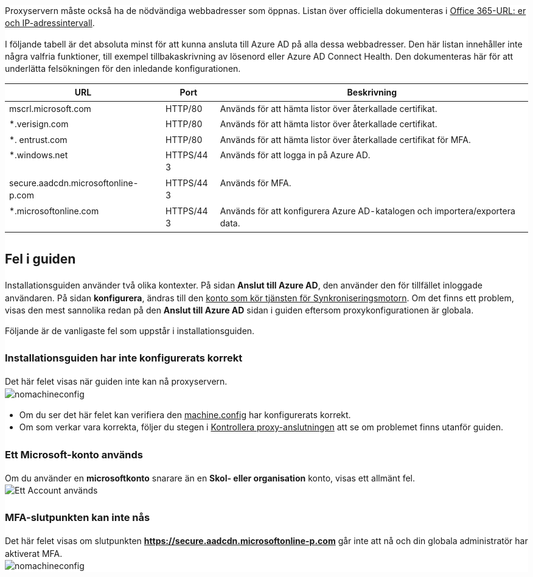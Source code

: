 Proxyservern måste också ha de nödvändiga webbadresser som öppnas. Listan över officiella dokumenteras i [Office 365-URL: er och IP-adressintervall](https://support.office.com/article/Office-365-URLs-and-IP-address-ranges-8548a211-3fe7-47cb-abb1-355ea5aa88a2).

I följande tabell är det absoluta minst för att kunna ansluta till Azure AD på alla dessa webbadresser. Den här listan innehåller inte några valfria funktioner, till exempel tillbakaskrivning av lösenord eller Azure AD Connect Health. Den dokumenteras här för att underlätta felsökningen för den inledande konfigurationen.

| URL | Port | Beskrivning |
| --- | --- | --- |
| mscrl.microsoft.com |HTTP/80 |Används för att hämta listor över återkallade certifikat. |
| \*.verisign.com |HTTP/80 |Används för att hämta listor över återkallade certifikat. |
| \*. entrust.com |HTTP/80 |Används för att hämta listor över återkallade certifikat för MFA. |
| \*.windows.net |HTTPS/443 |Används för att logga in på Azure AD. |
| secure.aadcdn.microsoftonline-p.com |HTTPS/443 |Används för MFA. |
| \*.microsoftonline.com |HTTPS/443 |Används för att konfigurera Azure AD-katalogen och importera/exportera data. |

## <a name="errors-in-the-wizard"></a>Fel i guiden
Installationsguiden använder två olika kontexter. På sidan **Anslut till Azure AD**, den använder den för tillfället inloggade användaren. På sidan **konfigurera**, ändras till den [konto som kör tjänsten för Synkroniseringsmotorn](reference-connect-accounts-permissions.md#adsync-service-account). Om det finns ett problem, visas den mest sannolika redan på den **Anslut till Azure AD** sidan i guiden eftersom proxykonfigurationen är globala.

Följande är de vanligaste fel som uppstår i installationsguiden.

### <a name="the-installation-wizard-has-not-been-correctly-configured"></a>Installationsguiden har inte konfigurerats korrekt
Det här felet visas när guiden inte kan nå proxyservern.  
![nomachineconfig](./media/tshoot-connect-connectivity/nomachineconfig.png)

* Om du ser det här felet kan verifiera den [machine.config](how-to-connect-install-prerequisites.md#connectivity) har konfigurerats korrekt.
* Om som verkar vara korrekta, följer du stegen i [Kontrollera proxy-anslutningen](#verify-proxy-connectivity) att se om problemet finns utanför guiden.

### <a name="a-microsoft-account-is-used"></a>Ett Microsoft-konto används
Om du använder en **microsoftkonto** snarare än en **Skol- eller organisation** konto, visas ett allmänt fel.  
![Ett Account används](./media/tshoot-connect-connectivity/unknownerror.png)

### <a name="the-mfa-endpoint-cannot-be-reached"></a>MFA-slutpunkten kan inte nås
Det här felet visas om slutpunkten **https://secure.aadcdn.microsoftonline-p.com** går inte att nå och din globala administratör har aktiverat MFA.  
![nomachineconfig](./media/tshoot-connect-connectivity/nomicrosoftonlinep.png)
